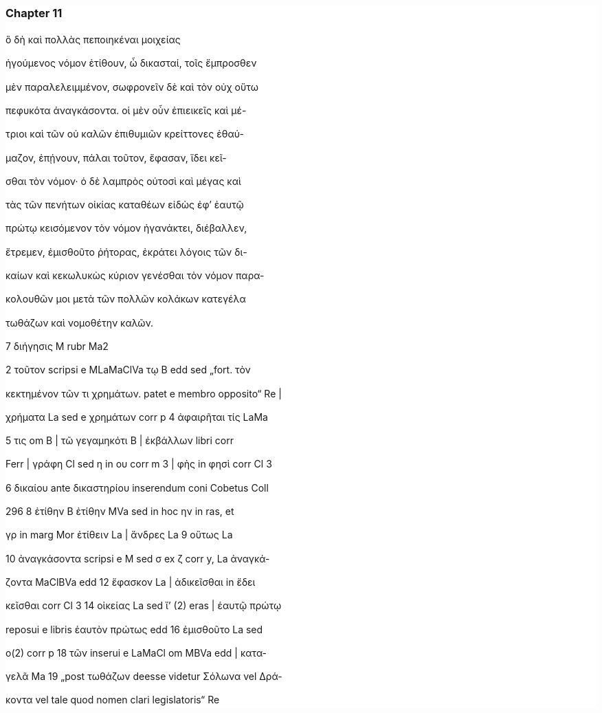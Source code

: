 
### Chapter 11

<p>ὃ δὴ καὶ πολλὰς πεποιηκέναι μοιχείας

ἡγούμενος νόμον ἐτίθουν, ὦ δικασταί, τοῖς ἔμπροσθεν

μὲν παραλελειμμένον, σωφρονεῖν δὲ καὶ τὸν οὐχ οὕτω

<lb n="10"/> πεφυκότα ἀναγκάσοντα. οἱ μὲν οὖν ἐπιεικεῖς καὶ μέ-

τριοι καὶ τῶν οὐ καλῶν ἐπιθυμιῶν κρείττονες ἐθαύ-

μαζον, ἐπῄνουν, πάλαι τοῦτον, ἔφασαν, ἴδει κεῖ-

σθαι τὸν νόμον· ὁ δὲ λαμπρὸς οὑτοσὶ καὶ μέγας καὶ

τὰς τῶν πενήτων οἰκίας καταθέων εἰδὼς ἐφ’ ἑαυτῷ

<lb n="15"/> πρώτῳ κεισόμενον τὸν νόμον ἠγανάκτει, διέβαλλεν,

ἔτρεμεν, ἐμισθοῦτο ῥήτορας, ἐκράτει λόγοις τῶν δι-

καίων καὶ κεκωλυκὼς κύριον γενέσθαι τὸν νόμον παρα-

κολουθῶν μοι μετὰ τῶν πολλῶν κολάκων κατεγέλα

τωθάζων καὶ νομοθέτην καλῶν.</p>

<note type="footnote">7 διήγησις M rubr Ma2</note>

<note type="footnote">2 τοῦτον scripsi e MLaMaClVa τῳ Β edd sed „fort. τὸν

κεκτημένον τῶν τι χρημάτων. patet e membro opposito“ Re |

χρήματα La sed e χρημάτων corr p 4 ἀφαιρῆται τίς LaMa</note>

<note type="footnote">5 τις om Β | τῶ γεγαμηκότι Β | ἐκβάλλων libri corr

Ferr | γράφη Cl sed η in ου corr m 3 | φὴς in φησὶ corr Cl 3</note>

<note type="footnote">6 δικαίου ante δικαστηρίου inserendum coni Cobetus Coll

296 8 ἐτίθην Β ἐτίθην MVa sed in hoc ην in ras, et

γρ in marg Mor ἐτίθειν La | ἄνδρες La 9 οὕτως La

10 ἀναγκάσοντα scripsi e Μ sed σ ex ζ corr y, La ἀναγκά-

ζοντα MaClBVa edd 12 ἔφασκον La | ἀδικεῖσθαι in ἔδει

κεῖσθαι corr Cl 3 14 οἰκείας La sed ἴ’ (2) eras | ἑαυτῷ πρώτῳ

reposui e libris ἑαυτὸν πρώτως edd 16 ἐμισθοῦτο La sed

ο(2) corr p 18 τῶν inserui e LaMaCl om MBVa edd | κατα-

γελᾶ Ma 19 „post τωθάζων deesse videtur Σόλωνα vel Δρά-

κοντα vel tale quod nomen clari legislatoris“ Re</note>



<pb n="273"/>

